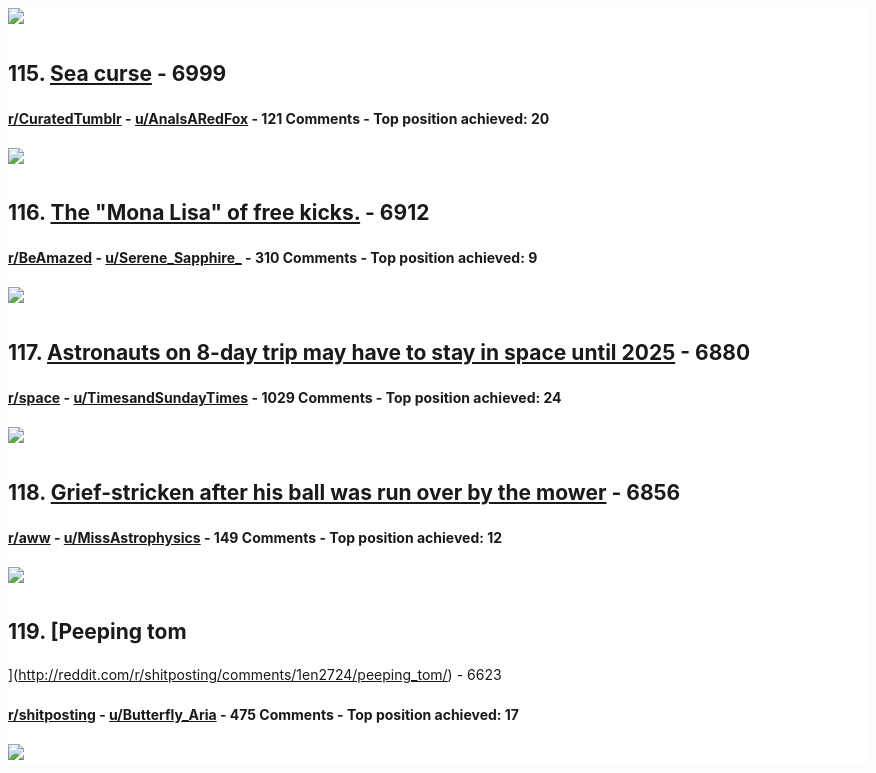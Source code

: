 <a href="https://v.redd.it/x1i10bisrehd1"><img src="https://external-preview.redd.it/d2FvY3drOXNyZWhkMbqEs3a68V33kGAmdXY2z6QpkPxfYVZIopAZemLc0kUg.png?width=140&amp;height=140&amp;crop=140:140,smart&amp;format=jpg&amp;v=enabled&amp;lthumb=true&amp;s=497de8d1d26d8ef0fc1eae7169041e26977b4f71"></img></a>

## 115. [Sea curse](http://reddit.com/r/CuratedTumblr/comments/1en2z46/sea_curse/) - 6999
#### [r/CuratedTumblr](http://reddit.com/r/CuratedTumblr) - [u/AnaIsARedFox](http://reddit.com/u/AnaIsARedFox) - 121 Comments - Top position achieved: 20

<a href="https://i.redd.it/bozvppll8fhd1.png"><img src="https://a.thumbs.redditmedia.com/3r9Xq7MS9YQ9BKHQvgZeXkaUeF9PSiCSis89b_PVMB4.jpg"></img></a>

## 116. [The "Mona Lisa" of  free kicks.](http://reddit.com/r/BeAmazed/comments/1en02fb/the_mona_lisa_of_free_kicks/) - 6912
#### [r/BeAmazed](http://reddit.com/r/BeAmazed) - [u/Serene_Sapphire_](http://reddit.com/u/Serene_Sapphire_) - 310 Comments - Top position achieved: 9

<a href="https://v.redd.it/ppszev5daehd1"><img src="https://external-preview.redd.it/bjBsZWIwNmRhZWhkMb0vUPyM9ZAtZFUi4mSn41aIXBW_NeVU9US6zIgbb7IL.png?width=140&amp;height=140&amp;crop=140:140,smart&amp;format=jpg&amp;v=enabled&amp;lthumb=true&amp;s=0aaf0fe14e9a6032f9c45076caa41b41a55ae2e5"></img></a>

## 117. [Astronauts on 8-day trip may have to stay in space until 2025](http://reddit.com/r/space/comments/1emwoz4/astronauts_on_8day_trip_may_have_to_stay_in_space/) - 6880
#### [r/space](http://reddit.com/r/space) - [u/TimesandSundayTimes](http://reddit.com/u/TimesandSundayTimes) - 1029 Comments - Top position achieved: 24

<a href="https://www.thetimes.com/world/us-world/article/boeing-starliner-update-nasa-iss-g2v03tqs8?utm_medium=Social&amp;utm_source=Reddit#Echobox=1723090548"><img src="https://b.thumbs.redditmedia.com/R9fcxWlK-7-SqVYK5Yrzaw1nXI0I_xZQj93it_Iz0KA.jpg"></img></a>

## 118. [Grief-stricken after his ball was run over by the mower](http://reddit.com/r/aww/comments/1en0nue/griefstricken_after_his_ball_was_run_over_by_the/) - 6856
#### [r/aww](http://reddit.com/r/aww) - [u/MissAstrophysics](http://reddit.com/u/MissAstrophysics) - 149 Comments - Top position achieved: 12

<a href="https://v.redd.it/h36jdi10iehd1"><img src="https://external-preview.redd.it/a3gyenB0YnpoZWhkMfPsRuCyggbTCqEgKaOFn-HSKpEcBtZb_galmH6nKEVx.png?width=140&amp;height=140&amp;crop=140:140,smart&amp;format=jpg&amp;v=enabled&amp;lthumb=true&amp;s=af4014f4460882cd5555c71982aea6af172f9f74"></img></a>

## 119. [Peeping tom
](http://reddit.com/r/shitposting/comments/1en2724/peeping_tom/) - 6623
#### [r/shitposting](http://reddit.com/r/shitposting) - [u/Butterfly_Aria](http://reddit.com/u/Butterfly_Aria) - 475 Comments - Top position achieved: 17

<a href="https://i.redd.it/tguto1050fhd1.jpeg"><img src="https://b.thumbs.redditmedia.com/NR84BrC16fNnBrRb_aYA90PLbv1bXft67FB1zALsn6U.jpg"></img></a>

